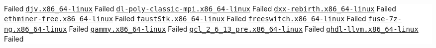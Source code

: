 <td>Failed</td>
</tr>
<tr>
<td>
<tt><a href='https://hydra.nixos.org/build/183535809'>djv.x86_64-linux</a></tt>
</td>
<td>Failed</td>
</tr>
<tr>
<td>
<tt><a href='https://hydra.nixos.org/build/183938392'>dl-poly-classic-mpi.x86_64-linux</a></tt>
</td>
<td>Failed</td>
</tr>
<tr>
<td>
<tt><a href='https://hydra.nixos.org/build/183536921'>dxx-rebirth.x86_64-linux</a></tt>
</td>
<td>Failed</td>
</tr>
<tr>
<td>
<tt><a href='https://hydra.nixos.org/build/183728452'>ethminer-free.x86_64-linux</a></tt>
</td>
<td>Failed</td>
</tr>
<tr>
<td>
<tt><a href='https://hydra.nixos.org/build/183991041'>faustStk.x86_64-linux</a></tt>
</td>
<td>Failed</td>
</tr>
<tr>
<td>
<tt><a href='https://hydra.nixos.org/build/183614033'>freeswitch.x86_64-linux</a></tt>
</td>
<td>Failed</td>
</tr>
<tr>
<td>
<tt><a href='https://hydra.nixos.org/build/183564900'>fuse-7z-ng.x86_64-linux</a></tt>
</td>
<td>Failed</td>
</tr>
<tr>
<td>
<tt><a href='https://hydra.nixos.org/build/183627388'>gammy.x86_64-linux</a></tt>
</td>
<td>Failed</td>
</tr>
<tr>
<td>
<tt><a href='https://hydra.nixos.org/build/183568892'>gcl_2_6_13_pre.x86_64-linux</a></tt>
</td>
<td>Failed</td>
</tr>
<tr>
<td>
<tt><a href='https://hydra.nixos.org/build/183941827'>ghdl-llvm.x86_64-linux</a></tt>
</td>
<td>Failed</td>
</tr>
<tr>
<td>